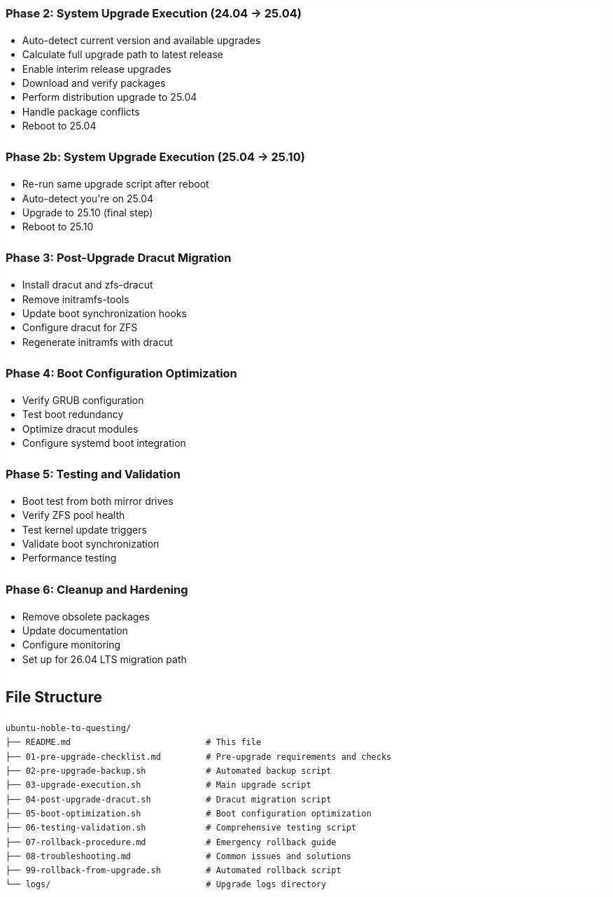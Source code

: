 ### Phase 2: System Upgrade Execution (24.04 → 25.04)
- Auto-detect current version and available upgrades
- Calculate full upgrade path to latest release
- Enable interim release upgrades
- Download and verify packages
- Perform distribution upgrade to 25.04
- Handle package conflicts
- Reboot to 25.04

### Phase 2b: System Upgrade Execution (25.04 → 25.10)
- Re-run same upgrade script after reboot
- Auto-detect you're on 25.04
- Upgrade to 25.10 (final step)
- Reboot to 25.10

### Phase 3: Post-Upgrade Dracut Migration
- Install dracut and zfs-dracut
- Remove initramfs-tools
- Update boot synchronization hooks
- Configure dracut for ZFS
- Regenerate initramfs with dracut

### Phase 4: Boot Configuration Optimization
- Verify GRUB configuration
- Test boot redundancy
- Optimize dracut modules
- Configure systemd boot integration

### Phase 5: Testing and Validation
- Boot test from both mirror drives
- Verify ZFS pool health
- Test kernel update triggers
- Validate boot synchronization
- Performance testing

### Phase 6: Cleanup and Hardening
- Remove obsolete packages
- Update documentation
- Configure monitoring
- Set up for 26.04 LTS migration path

## File Structure

```
ubuntu-noble-to-questing/
├── README.md                           # This file
├── 01-pre-upgrade-checklist.md         # Pre-upgrade requirements and checks
├── 02-pre-upgrade-backup.sh            # Automated backup script
├── 03-upgrade-execution.sh             # Main upgrade script
├── 04-post-upgrade-dracut.sh           # Dracut migration script
├── 05-boot-optimization.sh             # Boot configuration optimization
├── 06-testing-validation.sh            # Comprehensive testing script
├── 07-rollback-procedure.md            # Emergency rollback guide
├── 08-troubleshooting.md               # Common issues and solutions
├── 99-rollback-from-upgrade.sh         # Automated rollback script
└── logs/                               # Upgrade logs directory
```
